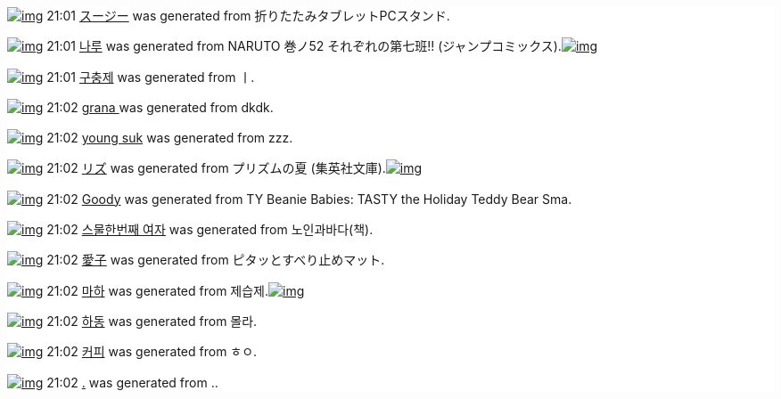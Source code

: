[![img](http://www.deviantsart.com/1koi3rb.png)](http://www.barcodekanojo.com/kanojo/2989101/%E3%82%B9%E3%83%BC%E3%82%B8%E3%83%BC) 21:01 [スージー](http://www.barcodekanojo.com/kanojo/2989101/%E3%82%B9%E3%83%BC%E3%82%B8%E3%83%BC) was generated from 折りたたみタブレットPCスタンド.

[![img](http://www.deviantsart.com/2itqepr.png)](http://www.barcodekanojo.com/kanojo/2989102/%EB%82%98%EB%A3%A8) 21:01 [나루](http://www.barcodekanojo.com/kanojo/2989102/%EB%82%98%EB%A3%A8) was generated from NARUTO 巻ノ52 それぞれの第七班!! (ジャンプコミックス).[![img](http://www.deviantsart.com/1tck393.jpeg)](http://www.barcodekanojo.com/product_images/barcode/5668108/1402315232/NARUTO%20%E5%B7%BB%E3%83%8E52%20%E3%81%9D%E3%82%8C%E3%81%9E%E3%82%8C%E3%81%AE%E7%AC%AC%E4%B8%83%E7%8F%AD%21%21%20%28%E3%82%B8%E3%83%A3%E3%83%B3%E3%83%97%E3%82%B3%E3%83%9F%E3%83%83%E3%82%AF%E3%82%B9%29.jpg)

[![img](http://www.deviantsart.com/2bv6rlt.png)](http://www.barcodekanojo.com/kanojo/2989103/%EA%B5%AC%EC%B6%A9%EC%A0%9C) 21:01 [구충제](http://www.barcodekanojo.com/kanojo/2989103/%EA%B5%AC%EC%B6%A9%EC%A0%9C) was generated from ㅣ.

[![img](http://www.deviantsart.com/2b6ip25.png)](http://www.barcodekanojo.com/kanojo/2989104/grana%20) 21:02 [grana ](http://www.barcodekanojo.com/kanojo/2989104/grana%20) was generated from dkdk.

[![img](http://www.deviantsart.com/g3c5vq.png)](http://www.barcodekanojo.com/kanojo/2989105/young%20suk) 21:02 [young suk](http://www.barcodekanojo.com/kanojo/2989105/young%20suk) was generated from zzz.

[![img](http://www.deviantsart.com/1qd2qoc.png)](http://www.barcodekanojo.com/kanojo/2989106/%E3%83%AA%E3%82%BA) 21:02 [リズ](http://www.barcodekanojo.com/kanojo/2989106/%E3%83%AA%E3%82%BA) was generated from プリズムの夏 (集英社文庫).[![img](http://www.deviantsart.com/12kqn58.jpeg)](http://www.barcodekanojo.com/product_images/barcode/5668112/1402315304/%E3%83%97%E3%83%AA%E3%82%BA%E3%83%A0%E3%81%AE%E5%A4%8F%20%28%E9%9B%86%E8%8B%B1%E7%A4%BE%E6%96%87%E5%BA%AB%29.jpg)

[![img](http://www.deviantsart.com/4t07i.png)](http://www.barcodekanojo.com/kanojo/2989107/Goody) 21:02 [Goody](http://www.barcodekanojo.com/kanojo/2989107/Goody) was generated from TY Beanie Babies: TASTY the Holiday Teddy Bear Sma.

[![img](http://www.deviantsart.com/347qvli.png)](http://www.barcodekanojo.com/kanojo/2989108/%EC%8A%A4%EB%AC%BC%ED%95%9C%EB%B2%88%EC%A7%B8%20%EC%97%AC%EC%9E%90) 21:02 [스물한번째 여자](http://www.barcodekanojo.com/kanojo/2989108/%EC%8A%A4%EB%AC%BC%ED%95%9C%EB%B2%88%EC%A7%B8%20%EC%97%AC%EC%9E%90) was generated from 노인과바다(책).

[![img](http://www.deviantsart.com/63luep.png)](http://www.barcodekanojo.com/kanojo/2989109/%E6%84%9B%E5%AD%90) 21:02 [愛子](http://www.barcodekanojo.com/kanojo/2989109/%E6%84%9B%E5%AD%90) was generated from ピタッとすべり止めマット.

[![img](http://www.deviantsart.com/2fpl4ol.png)](http://www.barcodekanojo.com/kanojo/2989110/%EB%A7%88%ED%95%98) 21:02 [마하](http://www.barcodekanojo.com/kanojo/2989110/%EB%A7%88%ED%95%98) was generated from 제습제.[![img](http://www.deviantsart.com/394444.jpeg)](http://www.barcodekanojo.com/product_images/barcode/3569697/1327404536/%EB%AC%BC%EB%A8%B9%EB%8A%94%ED%95%98%EB%A7%88%20%EA%B1%B8%EC%9D%B4%EC%9A%A9.jpg)

[![img](http://www.deviantsart.com/b6bjqv.png)](http://www.barcodekanojo.com/kanojo/2989111/%ED%95%98%EB%8F%99) 21:02 [하동](http://www.barcodekanojo.com/kanojo/2989111/%ED%95%98%EB%8F%99) was generated from 몰라.

[![img](http://www.deviantsart.com/2jlv4h5.png)](http://www.barcodekanojo.com/kanojo/2989112/%EC%BB%A4%ED%94%BC) 21:02 [커피](http://www.barcodekanojo.com/kanojo/2989112/%EC%BB%A4%ED%94%BC) was generated from ㅎㅇ.

[![img](http://www.deviantsart.com/200ickc.png)](http://www.barcodekanojo.com/kanojo/2989113/.) 21:02 [.](http://www.barcodekanojo.com/kanojo/2989113/.) was generated from ..
